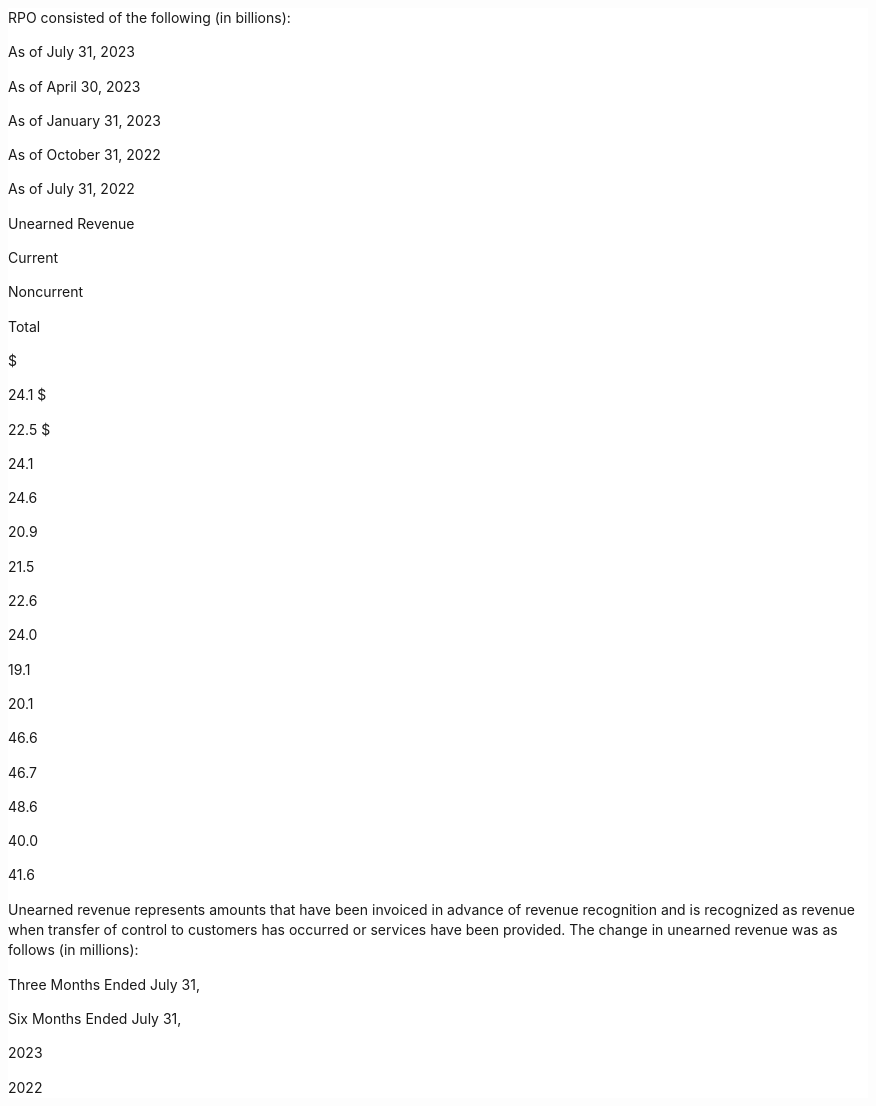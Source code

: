 RPO consisted of the following (in billions):

As of July 31, 2023

As of April 30, 2023

As of January 31, 2023

As of October 31, 2022

As of July 31, 2022

Unearned Revenue

Current

Noncurrent

Total

$

24.1  $

22.5  $

24.1

24.6

20.9

21.5

22.6

24.0

19.1

20.1

46.6

46.7

48.6

40.0

41.6

Unearned revenue represents amounts that have been invoiced in advance of revenue recognition and is recognized as
revenue when transfer of control to customers has occurred or services have been provided. The change in unearned revenue
was as follows (in millions):

Three Months Ended July 31,

Six Months Ended July 31,

2023

2022

